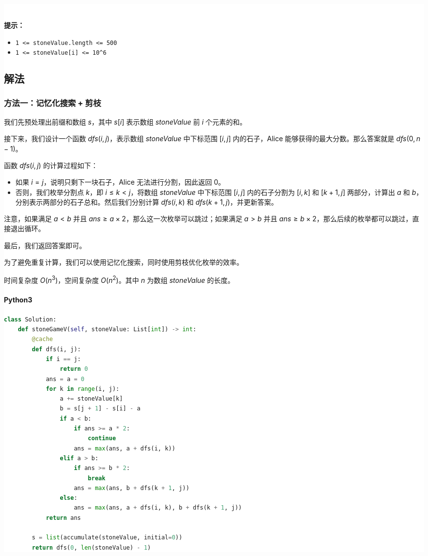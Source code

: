 <p>&nbsp;</p>

<p><strong>提示：</strong></p>

<ul>
	<li><code>1 &lt;= stoneValue.length &lt;= 500</code></li>
	<li><code>1 &lt;=&nbsp;stoneValue[i] &lt;= 10^6</code></li>
</ul>



## 解法



### 方法一：记忆化搜索 + 剪枝

我们先预处理出前缀和数组 $s$，其中 $s[i]$ 表示数组 $stoneValue$ 前 $i$ 个元素的和。

接下来，我们设计一个函数 $dfs(i, j)$，表示数组 $stoneValue$ 中下标范围 $[i, j]$ 内的石子，Alice 能够获得的最大分数。那么答案就是 $dfs(0, n - 1)$。

函数 $dfs(i, j)$ 的计算过程如下：

-   如果 $i = j$，说明只剩下一块石子，Alice 无法进行分割，因此返回 $0$。
-   否则，我们枚举分割点 $k$，即 $i \leq k \lt j$，将数组 $stoneValue$ 中下标范围 $[i, j]$ 内的石子分割为 $[i, k]$ 和 $[k + 1, j]$ 两部分，计算出 $a$ 和 $b$，分别表示两部分的石子总和。然后我们分别计算 $dfs(i, k)$ 和 $dfs(k + 1, j)$，并更新答案。

注意，如果满足 $a \lt b$ 并且 $ans \geq a \times 2$，那么这一次枚举可以跳过；如果满足 $a \gt b$ 并且 $ans \geq b \times 2$，那么后续的枚举都可以跳过，直接退出循环。

最后，我们返回答案即可。

为了避免重复计算，我们可以使用记忆化搜索，同时使用剪枝优化枚举的效率。

时间复杂度 $O(n^3)$，空间复杂度 $O(n^2)$。其中 $n$ 为数组 $stoneValue$ 的长度。



#### Python3

```python
class Solution:
    def stoneGameV(self, stoneValue: List[int]) -> int:
        @cache
        def dfs(i, j):
            if i == j:
                return 0
            ans = a = 0
            for k in range(i, j):
                a += stoneValue[k]
                b = s[j + 1] - s[i] - a
                if a < b:
                    if ans >= a * 2:
                        continue
                    ans = max(ans, a + dfs(i, k))
                elif a > b:
                    if ans >= b * 2:
                        break
                    ans = max(ans, b + dfs(k + 1, j))
                else:
                    ans = max(ans, a + dfs(i, k), b + dfs(k + 1, j))
            return ans

        s = list(accumulate(stoneValue, initial=0))
        return dfs(0, len(stoneValue) - 1)
```
